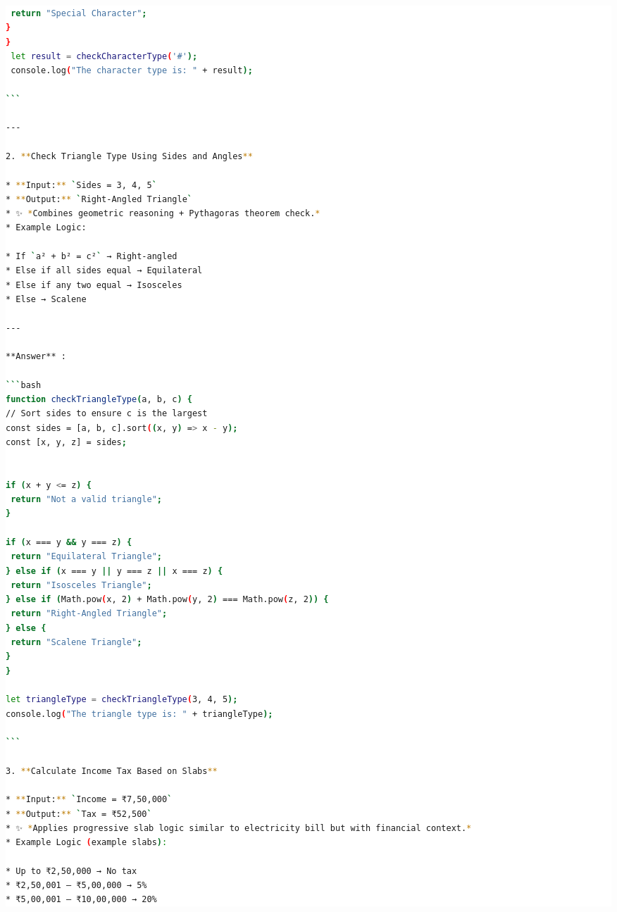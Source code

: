    ````bash
    return "Special Character";
   }
   }
    let result = checkCharacterType('#');
    console.log("The character type is: " + result);

   ```

---

2. **Check Triangle Type Using Sides and Angles**

* **Input:** `Sides = 3, 4, 5`
* **Output:** `Right-Angled Triangle`
* ✨ *Combines geometric reasoning + Pythagoras theorem check.*
* Example Logic:

  * If `a² + b² = c²` → Right-angled
  * Else if all sides equal → Equilateral
  * Else if any two equal → Isosceles
  * Else → Scalene

---

**Answer** :

```bash
function checkTriangleType(a, b, c) {
  // Sort sides to ensure c is the largest
  const sides = [a, b, c].sort((x, y) => x - y);
  const [x, y, z] = sides;

  
  if (x + y <= z) {
    return "Not a valid triangle";
  }

  if (x === y && y === z) {
    return "Equilateral Triangle";
  } else if (x === y || y === z || x === z) {
    return "Isosceles Triangle";
  } else if (Math.pow(x, 2) + Math.pow(y, 2) === Math.pow(z, 2)) {
    return "Right-Angled Triangle";
  } else {
    return "Scalene Triangle";
  }
}

let triangleType = checkTriangleType(3, 4, 5);
console.log("The triangle type is: " + triangleType);

```

3. **Calculate Income Tax Based on Slabs**

* **Input:** `Income = ₹7,50,000`
* **Output:** `Tax = ₹52,500`
* ✨ *Applies progressive slab logic similar to electricity bill but with financial context.*
* Example Logic (example slabs):

  * Up to ₹2,50,000 → No tax
  * ₹2,50,001 – ₹5,00,000 → 5%
  * ₹5,00,001 – ₹10,00,000 → 20%
   ````